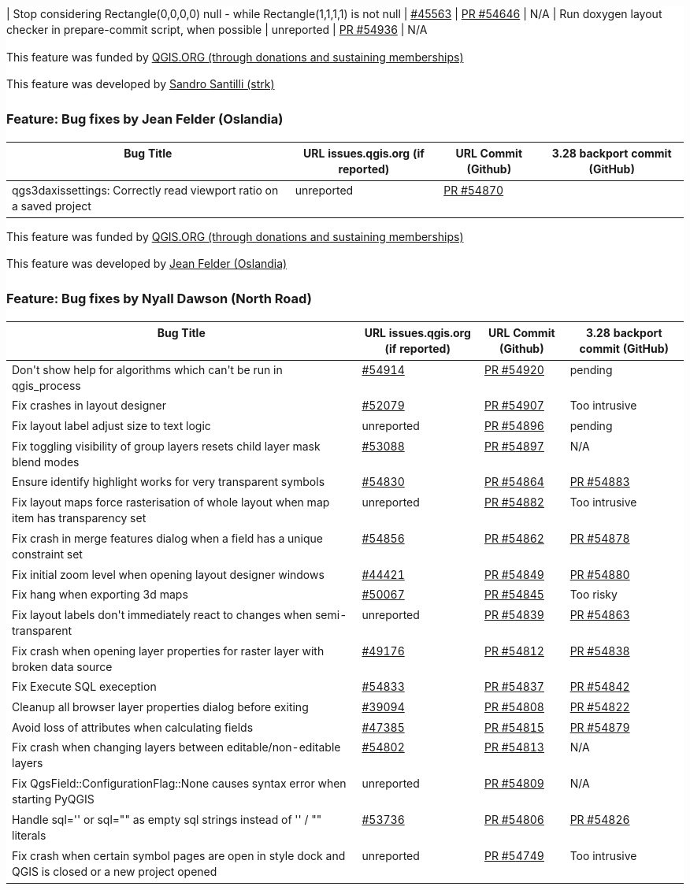 | Stop considering Rectangle(0,0,0,0) null - while Rectangle(1,1,1,1) is not null             | [#45563](https://github.com/qgis/QGIS/issues/45563) | [PR #54646](https://github.com/qgis/QGIS/pull/54646) | N/A
| Run doxygen layout checker in prepare-commit script, when possible                          | unreported                                          | [PR #54936](https://github.com/qgis/QGIS/pull/54936) | N/A

This feature was funded by [QGIS.ORG (through donations and sustaining memberships)](https://qgis.org/)

This feature was developed by [Sandro Santilli (strk)](http://strk.kbt.io/)

### Feature: Bug fixes by Jean Felder (Oslandia)

| Bug Title                                                           | URL issues.qgis.org (if reported) | URL Commit (Github)                                  | 3.28 backport commit (GitHub)
|----|----|----|----|
| qgs3daxissettings: Correctly read viewport ratio on a saved project | unreported                        | [PR #54870](https://github.com/qgis/QGIS/pull/54870)   

This feature was funded by [QGIS.ORG (through donations and sustaining memberships)](https://qgis.org/)

This feature was developed by [Jean Felder (Oslandia)](https://oslandia.com/)

### Feature: Bug fixes by Nyall Dawson (North Road)

| Bug Title                                                                                             | URL issues.qgis.org (if reported)                   | URL Commit (Github)                                  | 3.28 backport commit (GitHub)
|----|----|----|----|
| Don\'t show help for algorithms which can\'t be run in qgis_process                                   | [#54914](https://github.com/qgis/QGIS/issues/54914) | [PR #54920](https://github.com/qgis/QGIS/pull/54920) | pending
| Fix crashes in layout designer                                                                        | [#52079](https://github.com/qgis/QGIS/issues/52079) | [PR #54907](https://github.com/qgis/QGIS/pull/54907) | Too intrusive
| Fix layout label adjust size to text logic                                                            | unreported                                          | [PR #54896](https://github.com/qgis/QGIS/pull/54896) | pending
| Fix toggling visibility of group layers resets child layer mask blend modes                           | [#53088](https://github.com/qgis/QGIS/issues/53088) | [PR #54897](https://github.com/qgis/QGIS/pull/54897) | N/A
| Ensure identify highlight works for very transparent symbols                                          | [#54830](https://github.com/qgis/QGIS/issues/54830) | [PR #54864](https://github.com/qgis/QGIS/pull/54864) | [PR #54883](https://github.com/qgis/QGIS/pull/54883)
| Fix layout maps force rasterisation of whole layout when map item has transparency set                | unreported                                          | [PR #54882](https://github.com/qgis/QGIS/pull/54882) | Too intrusive
| Fix crash in merge features dialog when a field has a unique constraint set                           | [#54856](https://github.com/qgis/QGIS/issues/54856) | [PR #54862](https://github.com/qgis/QGIS/pull/54862) | [PR #54878](https://github.com/qgis/QGIS/pull/54878)
| Fix initial zoom level when opening layout designer windows                                           | [#44421](https://github.com/qgis/QGIS/issues/44421) | [PR #54849](https://github.com/qgis/QGIS/pull/54849) | [PR #54880](https://github.com/qgis/QGIS/pull/54880)
| Fix hang when exporting 3d maps                                                                       | [#50067](https://github.com/qgis/QGIS/issues/50067) | [PR #54845](https://github.com/qgis/QGIS/pull/54845) | Too risky
| Fix layout labels don\'t immediately react to changes when semi-transparent                           | unreported                                          | [PR #54839](https://github.com/qgis/QGIS/pull/54839) | [PR #54863](https://github.com/qgis/QGIS/pull/54863)
| Fix crash when opening layer properties for raster layer with broken data source                      | [#49176](https://github.com/qgis/QGIS/issues/49176) | [PR #54812](https://github.com/qgis/QGIS/pull/54812) | [PR #54838](https://github.com/qgis/QGIS/pull/54838)
| Fix Execute SQL exeception                                                                            | [#54833](https://github.com/qgis/QGIS/issues/54833) | [PR #54837](https://github.com/qgis/QGIS/pull/54837) | [PR #54842](https://github.com/qgis/QGIS/pull/54842)
| Cleanup all browser layer properties dialog before exiting                                            | [#39094](https://github.com/qgis/QGIS/issues/39094) | [PR #54808](https://github.com/qgis/QGIS/pull/54808) | [PR #54822](https://github.com/qgis/QGIS/pull/54822)
| Avoid loss of attributes when calculating fields                                                      | [#47385](https://github.com/qgis/QGIS/issues/47385) | [PR #54815](https://github.com/qgis/QGIS/pull/54815) | [PR #54879](https://github.com/qgis/QGIS/pull/54879)
| Fix crash when changing layers between editable/non-editable layers                                   | [#54802](https://github.com/qgis/QGIS/issues/54802) | [PR #54813](https://github.com/qgis/QGIS/pull/54813) | N/A
| Fix QgsField::ConfigurationFlag::None causes syntax error when starting PyQGIS                        | unreported                                          | [PR #54809](https://github.com/qgis/QGIS/pull/54809) | N/A
| Handle sql=\'\' or sql=\"\" as empty sql strings instead of \'\' / \"\" literals                      | [#53736](https://github.com/qgis/QGIS/issues/53736) | [PR #54806](https://github.com/qgis/QGIS/pull/54806) | [PR #54826](https://github.com/qgis/QGIS/pull/54826)
| Fix crash when certain symbol pages are open in style dock and QGIS is closed or a new project opened | unreported                                          | [PR #54749](https://github.com/qgis/QGIS/pull/54749) | Too intrusive
